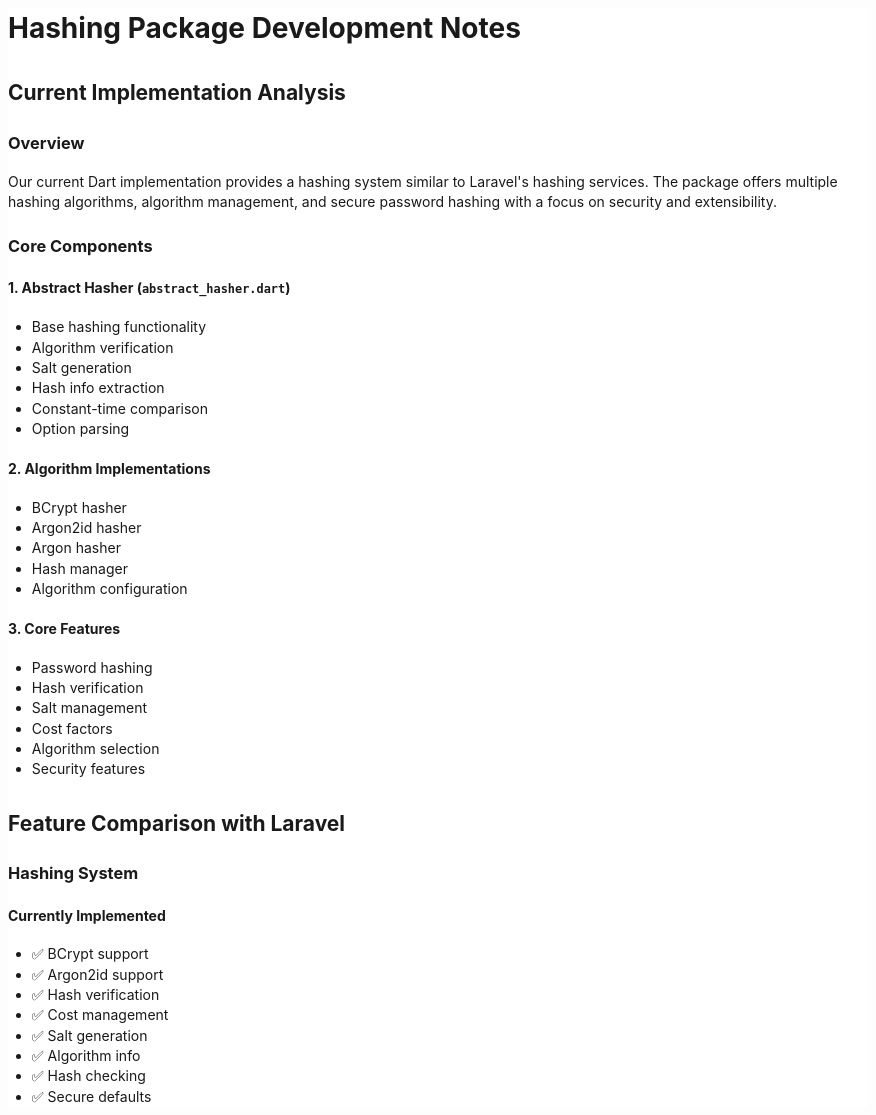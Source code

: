 # Hashing Package Development Notes

## Current Implementation Analysis

### Overview
Our current Dart implementation provides a hashing system similar to Laravel's hashing services. The package offers multiple hashing algorithms, algorithm management, and secure password hashing with a focus on security and extensibility.

### Core Components

#### 1. Abstract Hasher (`abstract_hasher.dart`)
- Base hashing functionality
- Algorithm verification
- Salt generation
- Hash info extraction
- Constant-time comparison
- Option parsing

#### 2. Algorithm Implementations
- BCrypt hasher
- Argon2id hasher
- Argon hasher
- Hash manager
- Algorithm configuration

#### 3. Core Features
- Password hashing
- Hash verification
- Salt management
- Cost factors
- Algorithm selection
- Security features

## Feature Comparison with Laravel

### Hashing System

#### Currently Implemented
- ✅ BCrypt support
- ✅ Argon2id support
- ✅ Hash verification
- ✅ Cost management
- ✅ Salt generation
- ✅ Algorithm info
- ✅ Hash checking
- ✅ Secure defaults
